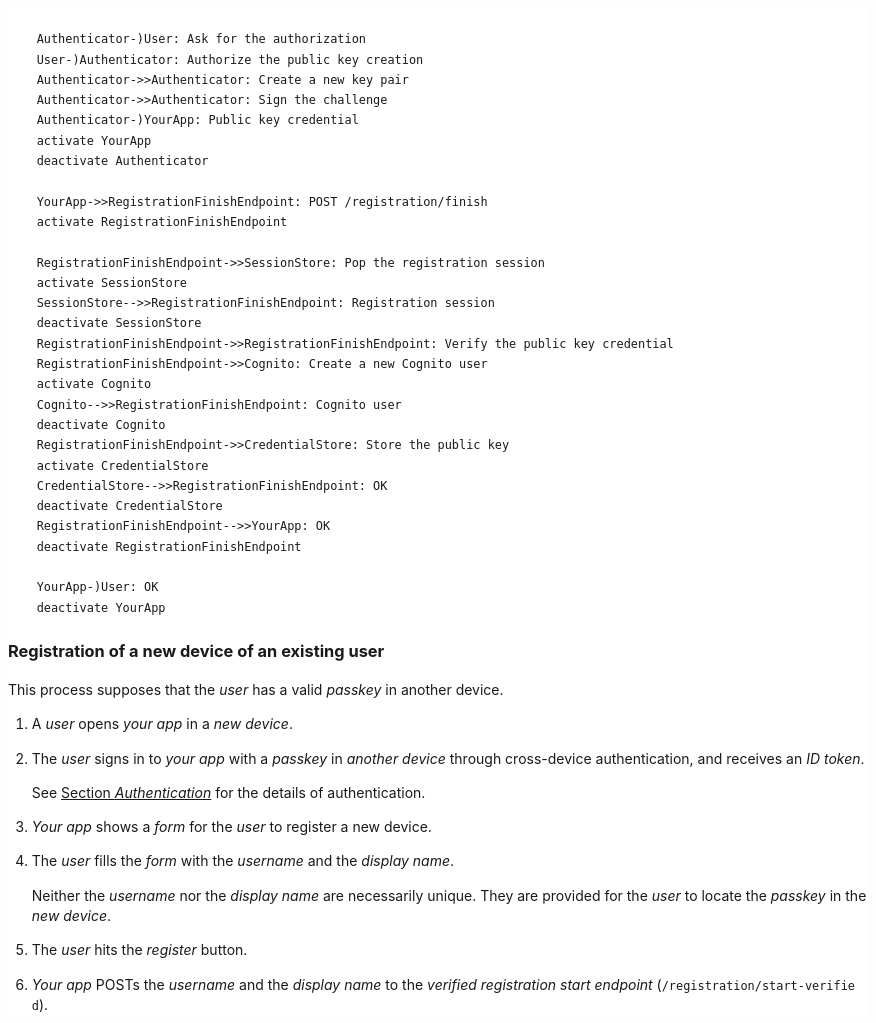 ```mermaid

    Authenticator-)User: Ask for the authorization
    User-)Authenticator: Authorize the public key creation
    Authenticator->>Authenticator: Create a new key pair
    Authenticator->>Authenticator: Sign the challenge
    Authenticator-)YourApp: Public key credential
    activate YourApp
    deactivate Authenticator

    YourApp->>RegistrationFinishEndpoint: POST /registration/finish
    activate RegistrationFinishEndpoint

    RegistrationFinishEndpoint->>SessionStore: Pop the registration session
    activate SessionStore
    SessionStore-->>RegistrationFinishEndpoint: Registration session
    deactivate SessionStore
    RegistrationFinishEndpoint->>RegistrationFinishEndpoint: Verify the public key credential
    RegistrationFinishEndpoint->>Cognito: Create a new Cognito user
    activate Cognito
    Cognito-->>RegistrationFinishEndpoint: Cognito user
    deactivate Cognito
    RegistrationFinishEndpoint->>CredentialStore: Store the public key
    activate CredentialStore
    CredentialStore-->>RegistrationFinishEndpoint: OK
    deactivate CredentialStore
    RegistrationFinishEndpoint-->>YourApp: OK
    deactivate RegistrationFinishEndpoint

    YourApp-)User: OK
    deactivate YourApp
```

### Registration of a new device of an existing user

This process supposes that the *user* has a valid *passkey* in another device.

1. A *user* opens *your app* in a *new device*.

2. The *user* signs in to *your app* with a *passkey* in *another device* through cross-device authentication, and receives an *ID token*.

   See [Section _Authentication_](#authentication) for the details of authentication.

3. *Your app* shows a *form* for the *user* to register a new device.

4. The *user* fills the *form* with the *username* and the *display name*.

   Neither the *username* nor the *display name* are necessarily unique.
   They are provided for the *user* to locate the *passkey* in the *new device*.

5. The *user* hits the *register* button.

6. *Your app* POSTs the *username* and the *display name* to the *verified registration start endpoint* (`/registration/start-verified`).
